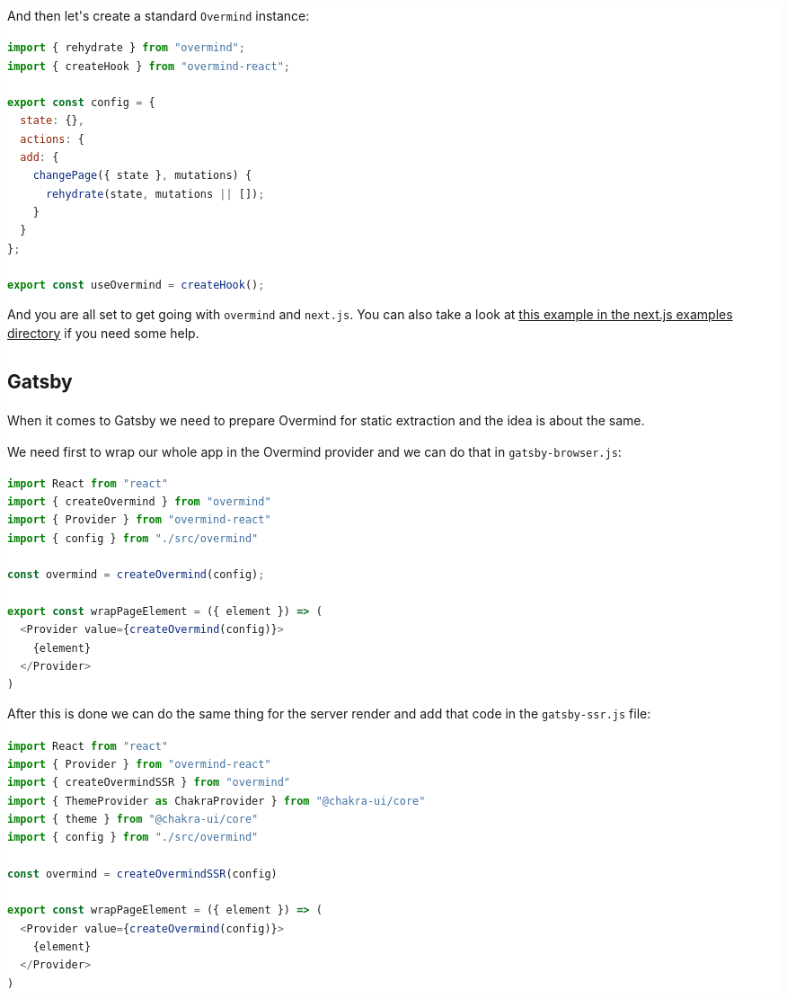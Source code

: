 And then let's create a standard `Overmind` instance:

```javascript
import { rehydrate } from "overmind";
import { createHook } from "overmind-react";

export const config = {
  state: {},
  actions: {
  add: {
    changePage({ state }, mutations) {
      rehydrate(state, mutations || []);
    }
  }
};

export const useOvermind = createHook();

```

And you are all set to get going with `overmind` and `next.js`. You can also take a look at [this example in the next.js examples directory](https://github.com/vercel/next.js/tree/canary/examples/with-overmind) if you need some help.

## Gatsby

When it comes to Gatsby we need to prepare Overmind for static extraction and the idea is about the same.

We need first to wrap our whole app in the Overmind provider and we can do that in `gatsby-browser.js`:

```javascript
import React from "react"
import { createOvermind } from "overmind"
import { Provider } from "overmind-react"
import { config } from "./src/overmind"

const overmind = createOvermind(config);
  
export const wrapPageElement = ({ element }) => (
  <Provider value={createOvermind(config)}>
    {element}
  </Provider>
)

```

After this is done we can do the same thing for the server render and add that code in the `gatsby-ssr.js` file:

```javascript
import React from "react"
import { Provider } from "overmind-react"
import { createOvermindSSR } from "overmind"
import { ThemeProvider as ChakraProvider } from "@chakra-ui/core"
import { theme } from "@chakra-ui/core"
import { config } from "./src/overmind"

const overmind = createOvermindSSR(config)

export const wrapPageElement = ({ element }) => (
  <Provider value={createOvermind(config)}>
    {element}
  </Provider>
)

```